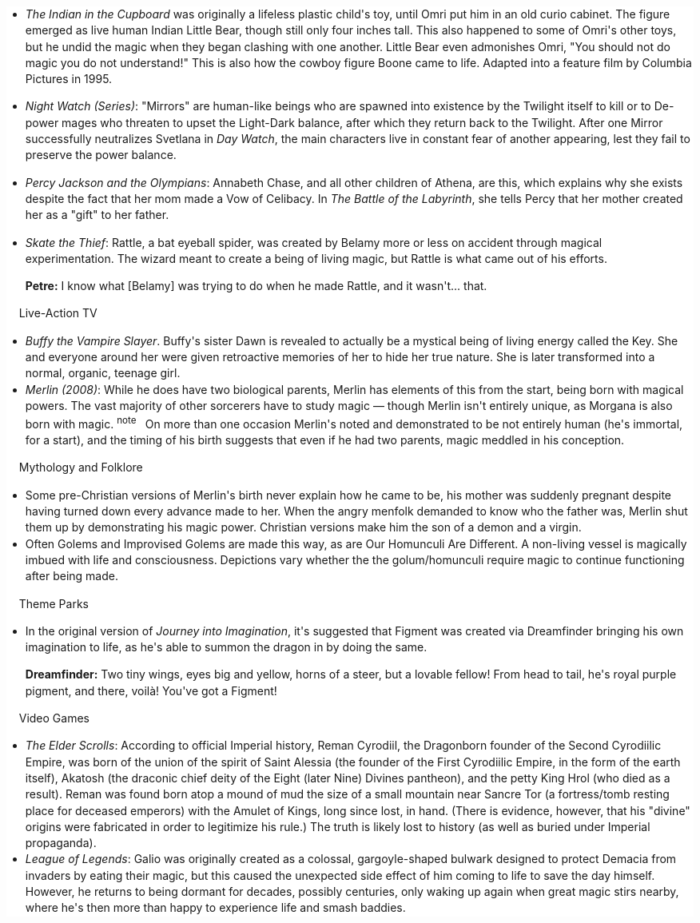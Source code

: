 -   _The Indian in the Cupboard_ was originally a lifeless plastic child's toy, until Omri put him in an old curio cabinet. The figure emerged as live human Indian Little Bear, though still only four inches tall. This also happened to some of Omri's other toys, but he undid the magic when they began clashing with one another. Little Bear even admonishes Omri, "You should not do magic you do not understand!" This is also how the cowboy figure Boone came to life. Adapted into a feature film by Columbia Pictures in 1995.
-   _Night Watch (Series)_: "Mirrors" are human-like beings who are spawned into existence by the Twilight itself to kill or to De-power mages who threaten to upset the Light-Dark balance, after which they return back to the Twilight. After one Mirror successfully neutralizes Svetlana in _Day Watch_, the main characters live in constant fear of another appearing, lest they fail to preserve the power balance.
-   _Percy Jackson and the Olympians_: Annabeth Chase, and all other children of Athena, are this, which explains why she exists despite the fact that her mom made a Vow of Celibacy. In _The Battle of the Labyrinth_, she tells Percy that her mother created her as a "gift" to her father.
-   _Skate the Thief_: Rattle, a bat eyeball spider, was created by Belamy more or less on accident through magical experimentation. The wizard meant to create a being of living magic, but Rattle is what came out of his efforts.
    
    **Petre:** I know what \[Belamy\] was trying to do when he made Rattle, and it wasn't... that.
    

    Live-Action TV 

-   _Buffy the Vampire Slayer_. Buffy's sister Dawn is revealed to actually be a mystical being of living energy called the Key. She and everyone around her were given retroactive memories of her to hide her true nature. She is later transformed into a normal, organic, teenage girl.
-   _Merlin (2008)_: While he does have two biological parents, Merlin has elements of this from the start, being born with magical powers. The vast majority of other sorcerers have to study magic — though Merlin isn't entirely unique, as Morgana is also born with magic. <sup>note&nbsp;</sup>  On more than one occasion Merlin's noted and demonstrated to be not entirely human (he's immortal, for a start), and the timing of his birth suggests that even if he had two parents, magic meddled in his conception.

    Mythology and Folklore 

-   Some pre-Christian versions of Merlin's birth never explain how he came to be, his mother was suddenly pregnant despite having turned down every advance made to her. When the angry menfolk demanded to know who the father was, Merlin shut them up by demonstrating his magic power. Christian versions make him the son of a demon and a virgin.
-   Often Golems and Improvised Golems are made this way, as are Our Homunculi Are Different. A non-living vessel is magically imbued with life and consciousness. Depictions vary whether the the golum/homunculi require magic to continue functioning after being made.

    Theme Parks 

-   In the original version of _Journey into Imagination_, it's suggested that Figment was created via Dreamfinder bringing his own imagination to life, as he's able to summon the dragon in by doing the same.
    
    **Dreamfinder:** Two tiny wings, eyes big and yellow, horns of a steer, but a lovable fellow! From head to tail, he's royal purple pigment, and there, voilà! You've got a Figment!
    

    Video Games 

-   _The Elder Scrolls_: According to official Imperial history, Reman Cyrodiil, the Dragonborn founder of the Second Cyrodiilic Empire, was born of the union of the spirit of Saint Alessia (the founder of the First Cyrodiilic Empire, in the form of the earth itself), Akatosh (the draconic chief deity of the Eight (later Nine) Divines pantheon), and the petty King Hrol (who died as a result). Reman was found born atop a mound of mud the size of a small mountain near Sancre Tor (a fortress/tomb resting place for deceased emperors) with the Amulet of Kings, long since lost, in hand. (There is evidence, however, that his "divine" origins were fabricated in order to legitimize his rule.) The truth is likely lost to history (as well as buried under Imperial propaganda).
-   _League of Legends_: Galio was originally created as a colossal, gargoyle-shaped bulwark designed to protect Demacia from invaders by eating their magic, but this caused the unexpected side effect of him coming to life to save the day himself. However, he returns to being dormant for decades, possibly centuries, only waking up again when great magic stirs nearby, where he's then more than happy to experience life and smash baddies.
    